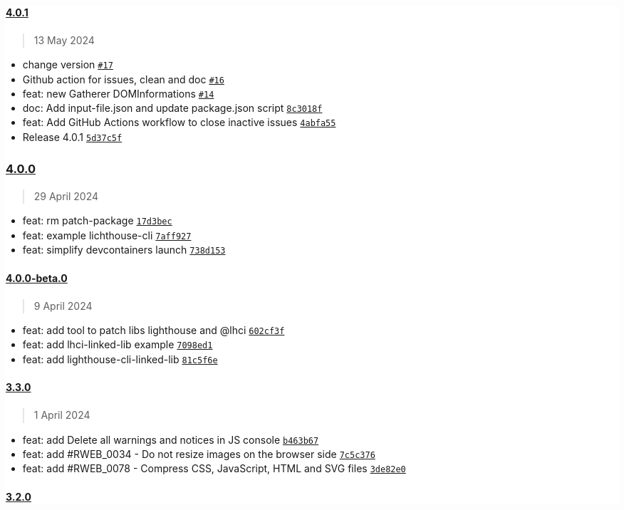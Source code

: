 #### [4.0.1](https://github.com/cnumr/lighthouse-plugin-ecoindex/compare/4.0.0...4.0.1)

> 13 May 2024

- change version [`#17`](https://github.com/cnumr/lighthouse-plugin-ecoindex/pull/17)
- Github action for issues,  clean and doc [`#16`](https://github.com/cnumr/lighthouse-plugin-ecoindex/pull/16)
- feat: new Gatherer DOMInformations [`#14`](https://github.com/cnumr/lighthouse-plugin-ecoindex/pull/14)
- doc: Add input-file.json and update package.json script [`8c3018f`](https://github.com/cnumr/lighthouse-plugin-ecoindex/commit/8c3018ff6a7039740c3a50ea147a430684792a2c)
- feat: Add GitHub Actions workflow to close inactive issues [`4abfa55`](https://github.com/cnumr/lighthouse-plugin-ecoindex/commit/4abfa5526a97f81b55107f56e762b34a1f89c81b)
- Release 4.0.1 [`5d37c5f`](https://github.com/cnumr/lighthouse-plugin-ecoindex/commit/5d37c5f422aefa49e605352a11d51a7cae229159)

### [4.0.0](https://github.com/cnumr/lighthouse-plugin-ecoindex/compare/4.0.0-beta.0...4.0.0)

> 29 April 2024

- feat: rm patch-package [`17d3bec`](https://github.com/cnumr/lighthouse-plugin-ecoindex/commit/17d3becb10853f1015844010add688d62f161c28)
- feat: example lichthouse-cli [`7aff927`](https://github.com/cnumr/lighthouse-plugin-ecoindex/commit/7aff927a62a0cb5f4d9a91104b11c0d7fcfa0954)
- feat: simplify devcontainers launch [`738d153`](https://github.com/cnumr/lighthouse-plugin-ecoindex/commit/738d153fb26e418b86b04965f12f997abd1e7197)

#### [4.0.0-beta.0](https://github.com/cnumr/lighthouse-plugin-ecoindex/compare/3.3.0...4.0.0-beta.0)

> 9 April 2024

- feat: add tool to patch libs lighthouse and @lhci [`602cf3f`](https://github.com/cnumr/lighthouse-plugin-ecoindex/commit/602cf3f8b90b25f93a9216301d44ea1f5f41b386)
- feat: add lhci-linked-lib example [`7098ed1`](https://github.com/cnumr/lighthouse-plugin-ecoindex/commit/7098ed1067f59498accc95f3c80094eb882fe7ff)
- feat: add lighthouse-cli-linked-lib [`81c5f6e`](https://github.com/cnumr/lighthouse-plugin-ecoindex/commit/81c5f6e823c19a232519de37bc28021d31258fd9)

#### [3.3.0](https://github.com/cnumr/lighthouse-plugin-ecoindex/compare/3.2.0...3.3.0)

> 1 April 2024

- feat: add Delete all warnings and notices in JS console [`b463b67`](https://github.com/cnumr/lighthouse-plugin-ecoindex/commit/b463b677115d5e8304a8e2bad55b839e5b1a4707)
- feat: add #RWEB_0034 - Do not resize images on the browser side [`7c5c376`](https://github.com/cnumr/lighthouse-plugin-ecoindex/commit/7c5c376399ee451acd6b26c436ee96f4313db81f)
- feat: add #RWEB_0078 - Compress CSS, JavaScript, HTML and SVG files [`3de82e0`](https://github.com/cnumr/lighthouse-plugin-ecoindex/commit/3de82e0f518cdabb5b255cd1331f3acde4686efb)

#### [3.2.0](https://github.com/cnumr/lighthouse-plugin-ecoindex/compare/3.1.3...3.2.0)
